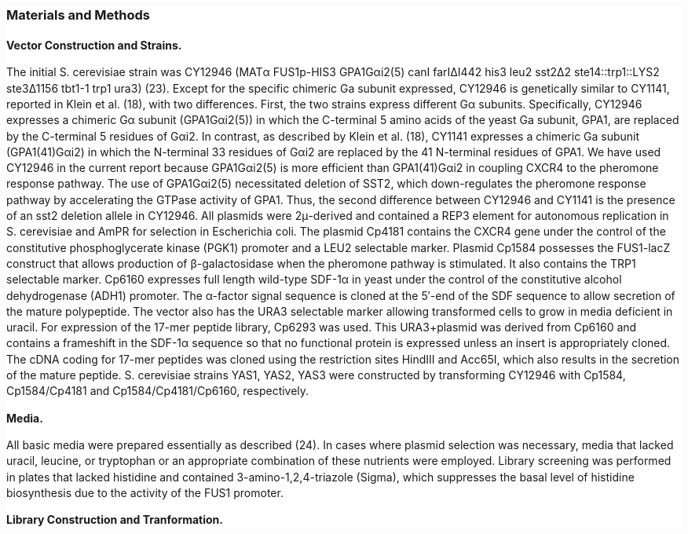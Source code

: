 ### Materials and Methods

**Vector Construction and Strains.**

The initial S. cerevisiae strain was CY12946 (MATα FUS1p-HIS3 GPA1Gαi2(5) canI farIΔI442 his3 leu2 sst2Δ2 ste14::trp1::LYS2 ste3Δ1156 tbt1-1 trp1 ura3) (23). Except for the specific chimeric Ga subunit expressed, CY12946 is genetically similar to CY1141, reported in Klein et al. (18), with two differences. First, the two strains express different Gα subunits. Specifically, CY12946 expresses a chimeric Gα subunit (GPA1Gαi2(5)) in which the C-terminal 5 amino acids of the yeast Ga subunit, GPA1, are replaced by the C-terminal 5 residues of Gαi2. In contrast, as described by Klein et al. (18), CY1141 expresses a chimeric Ga subunit (GPA1(41)Gαi2) in which the N-terminal 33 residues of Gαi2 are replaced by the 41 N-terminal residues of GPA1. We have used CY12946 in the current report because GPA1Gαi2(5) is more efficient than GPA1(41)Gαi2 in coupling CXCR4 to the pheromone response pathway. The use of GPA1Gαi2(5) necessitated deletion of SST2, which down-regulates the pheromone response pathway by accelerating the GTPase activity of GPA1. Thus, the second difference between CY12946 and CY1141 is the presence of an sst2 deletion allele in CY12946. All plasmids were 2μ-derived and contained a REP3 element for autonomous replication in S. cerevisiae and AmPR for selection in Escherichia coli. The plasmid Cp4181 contains the CXCR4 gene under the control of the constitutive phosphoglycerate kinase (PGK1) promoter and a LEU2 selectable marker. Plasmid Cp1584 possesses the FUS1-lacZ construct that allows production of β-galactosidase when the pheromone pathway is stimulated. It also contains the TRP1 selectable marker. Cp6160 expresses full length wild-type SDF-1α in yeast under the control of the constitutive alcohol dehydrogenase (ADH1) promoter. The α-factor signal sequence is cloned at the 5′-end of the SDF sequence to allow secretion of the mature polypeptide. The vector also has the URA3 selectable marker allowing transformed cells to grow in media deficient in uracil. For expression of the 17-mer peptide library, Cp6293 was used. This URA3+plasmid was derived from Cp6160 and contains a frameshift in the SDF-1α sequence so that no functional protein is expressed unless an insert is appropriately cloned. The cDNA coding for 17-mer peptides was cloned using the restriction sites HindIII and Acc65I, which also results in the secretion of the mature peptide. S. cerevisiae strains YAS1, YAS2, YAS3 were constructed by transforming CY12946 with Cp1584, Cp1584/Cp4181 and Cp1584/Cp4181/Cp6160, respectively.

**Media.**

All basic media were prepared essentially as described (24). In cases where plasmid selection was necessary, media that lacked uracil, leucine, or tryptophan or an appropriate combination of these nutrients were employed. Library screening was performed in plates that lacked histidine and contained 3-amino-1,2,4-triazole (Sigma), which suppresses the basal level of histidine biosynthesis due to the activity of the FUS1 promoter.

**Library Construction and Tranformation.**

